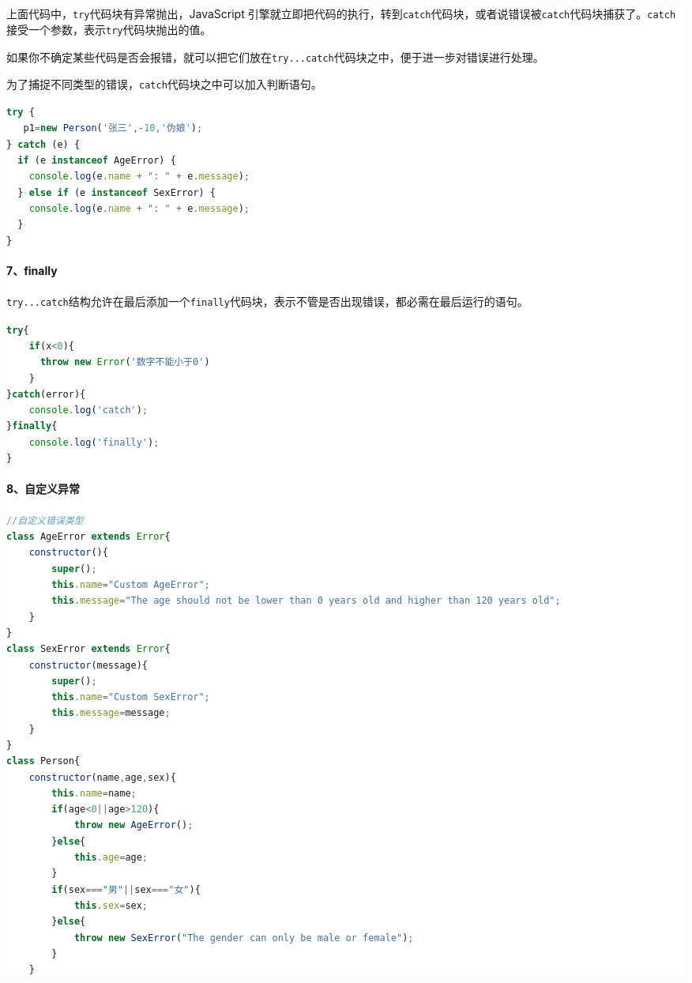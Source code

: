 上面代码中，`try`代码块有异常抛出，JavaScript 引擎就立即把代码的执行，转到`catch`代码块，或者说错误被`catch`代码块捕获了。`catch`接受一个参数，表示`try`代码块抛出的值。

如果你不确定某些代码是否会报错，就可以把它们放在`try...catch`代码块之中，便于进一步对错误进行处理。

为了捕捉不同类型的错误，`catch`代码块之中可以加入判断语句。

```js
try {
   p1=new Person('张三',-10,'伪娘');
} catch (e) {
  if (e instanceof AgeError) {
    console.log(e.name + ": " + e.message);
  } else if (e instanceof SexError) {
    console.log(e.name + ": " + e.message);
  }
}
```

#### 7、finally

`try...catch`结构允许在最后添加一个`finally`代码块，表示不管是否出现错误，都必需在最后运行的语句。

```js
try{
    if(x<0){
      throw new Error('数字不能小于0')
    }
}catch(error){
    console.log('catch');
}finally{
    console.log('finally');
}   
```

#### 8、自定义异常

```js
//自定义错误类型
class AgeError extends Error{
    constructor(){
        super();
        this.name="Custom AgeError";
        this.message="The age should not be lower than 0 years old and higher than 120 years old";
    }
}
class SexError extends Error{
    constructor(message){
        super();
        this.name="Custom SexError";
        this.message=message;
    }
}
class Person{
    constructor(name,age,sex){
        this.name=name;
        if(age<0||age>120){
            throw new AgeError();
        }else{
            this.age=age;
        }
        if(sex==="男"||sex==="女"){
            this.sex=sex;
        }else{
            throw new SexError("The gender can only be male or female");
        }
    }
```